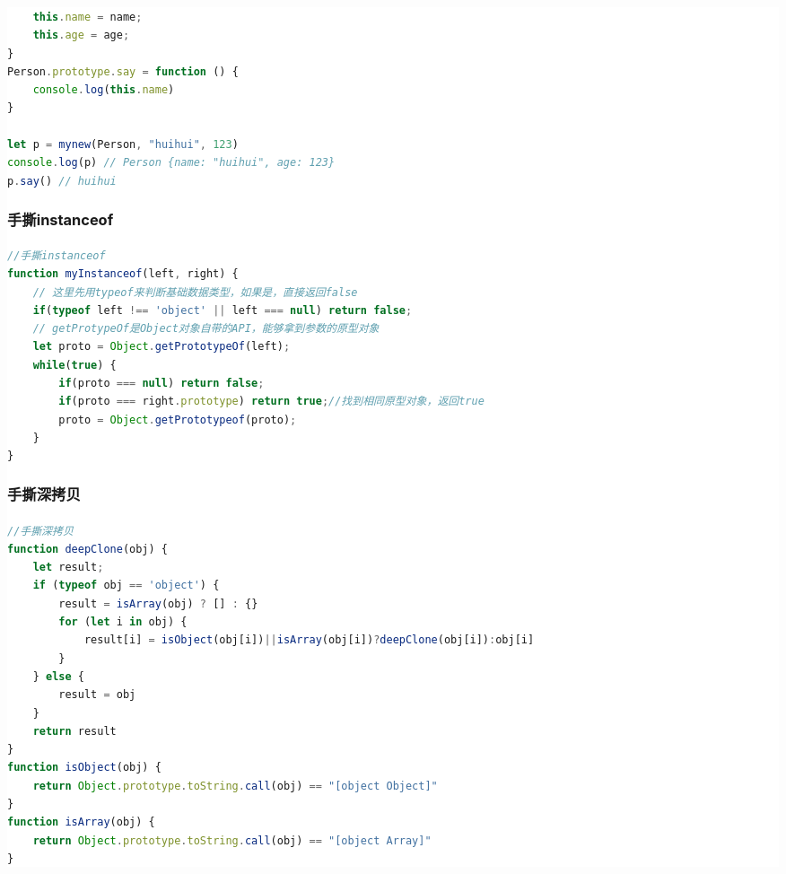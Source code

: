 ```javascript
    this.name = name;
    this.age = age;
}
Person.prototype.say = function () {
    console.log(this.name)
}

let p = mynew(Person, "huihui", 123)
console.log(p) // Person {name: "huihui", age: 123}
p.say() // huihui
```

### 手撕instanceof

```javascript
//手撕instanceof
function myInstanceof(left, right) {
    // 这里先用typeof来判断基础数据类型，如果是，直接返回false
    if(typeof left !== 'object' || left === null) return false;
    // getProtypeOf是Object对象自带的API，能够拿到参数的原型对象
    let proto = Object.getPrototypeOf(left);
    while(true) {                  
        if(proto === null) return false;
        if(proto === right.prototype) return true;//找到相同原型对象，返回true
        proto = Object.getPrototypeof(proto);
    }
}
```

### 手撕深拷贝

```javascript
//手撕深拷贝
function deepClone(obj) {
    let result;
    if (typeof obj == 'object') {
        result = isArray(obj) ? [] : {}
        for (let i in obj) {
            result[i] = isObject(obj[i])||isArray(obj[i])?deepClone(obj[i]):obj[i]
        }
    } else {
        result = obj
    }
    return result
}
function isObject(obj) {
    return Object.prototype.toString.call(obj) == "[object Object]"
}
function isArray(obj) {
    return Object.prototype.toString.call(obj) == "[object Array]"
}
```
